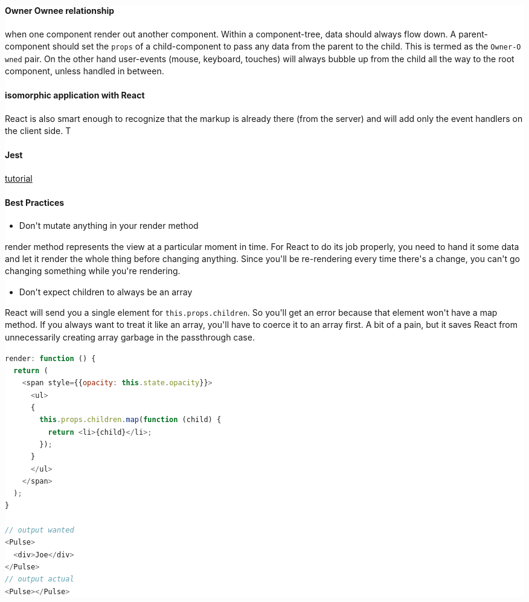 

#### Owner Ownee relationship

when one component render out another component. Within a component-tree, data should always flow down. A parent-component should set the `props` of a child-component to pass any data from the parent to the child. This is termed as the `Owner-Owned` pair. On the other hand user-events (mouse, keyboard, touches) will always bubble up from the child all the way to the root component, unless handled in between.

#### isomorphic application with React

React is also smart enough to recognize that the markup is already there (from the server) and will add only the event handlers on the client side. T

#### Jest

[tutorial](https://facebook.github.io/jest/docs/tutorial-react.html#content)

#### Best Practices

- Don't mutate anything in your render method

render method represents the view at a particular moment in time. For React to do its job properly, you need to hand it some data and let it render the whole thing before changing anything. Since you'll be re-rendering every time there's a change, you can't go changing something while you're rendering.

- Don't expect children to always be an array

React will send you a single element for `this.props.children`. So you'll get an error because that element won't have a map method. If you always want to treat it like an array, you'll have to coerce it to an array first. A bit of a pain, but it saves React from unnecessarily creating array garbage in the passthrough case.

```js
render: function () {
  return (
    <span style={{opacity: this.state.opacity}}>
      <ul>
      {
        this.props.children.map(function (child) {
          return <li>{child}</li>;
        });
      }
      </ul>
    </span>
  );
}

// output wanted
<Pulse>
  <div>Joe</div>
</Pulse>
// output actual
<Pulse></Pulse>
```
